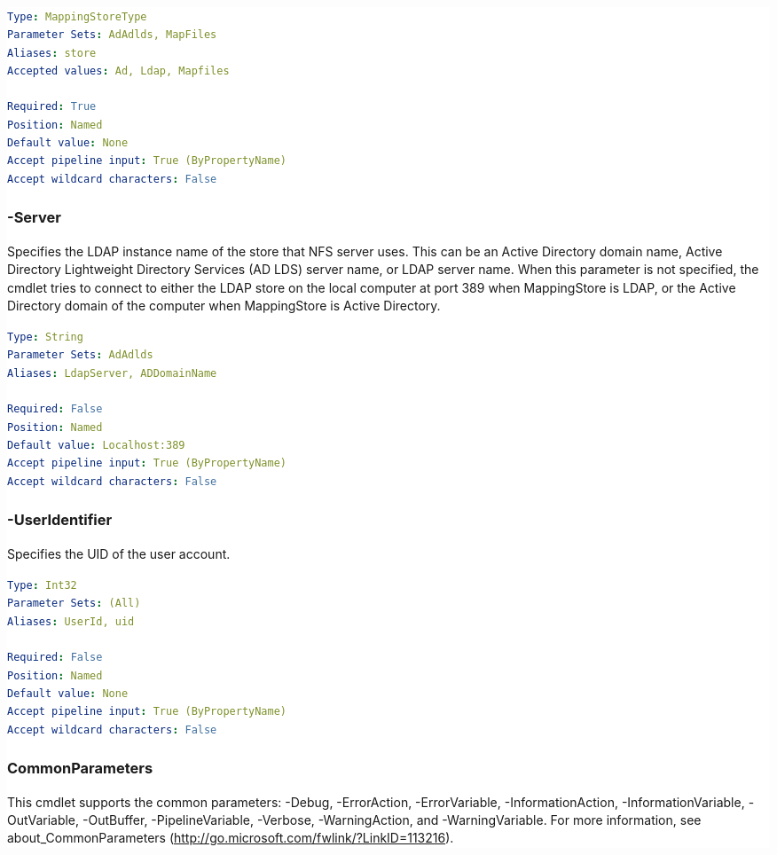 ```yaml
Type: MappingStoreType
Parameter Sets: AdAdlds, MapFiles
Aliases: store
Accepted values: Ad, Ldap, Mapfiles

Required: True
Position: Named
Default value: None
Accept pipeline input: True (ByPropertyName)
Accept wildcard characters: False
```

### -Server
Specifies the LDAP instance name of the store that NFS server uses.
This can be an Active Directory domain name, Active Directory Lightweight Directory Services (AD LDS) server name, or LDAP server name.
When this parameter is not specified, the cmdlet tries to connect to either the LDAP store on the local computer at port 389 when MappingStore is LDAP, or the Active Directory domain of the computer when MappingStore is Active Directory.

```yaml
Type: String
Parameter Sets: AdAdlds
Aliases: LdapServer, ADDomainName

Required: False
Position: Named
Default value: Localhost:389
Accept pipeline input: True (ByPropertyName)
Accept wildcard characters: False
```

### -UserIdentifier
Specifies the UID of the user account.

```yaml
Type: Int32
Parameter Sets: (All)
Aliases: UserId, uid

Required: False
Position: Named
Default value: None
Accept pipeline input: True (ByPropertyName)
Accept wildcard characters: False
```

### CommonParameters
This cmdlet supports the common parameters: -Debug, -ErrorAction, -ErrorVariable, -InformationAction, -InformationVariable, -OutVariable, -OutBuffer, -PipelineVariable, -Verbose, -WarningAction, and -WarningVariable. For more information, see about_CommonParameters (http://go.microsoft.com/fwlink/?LinkID=113216).
